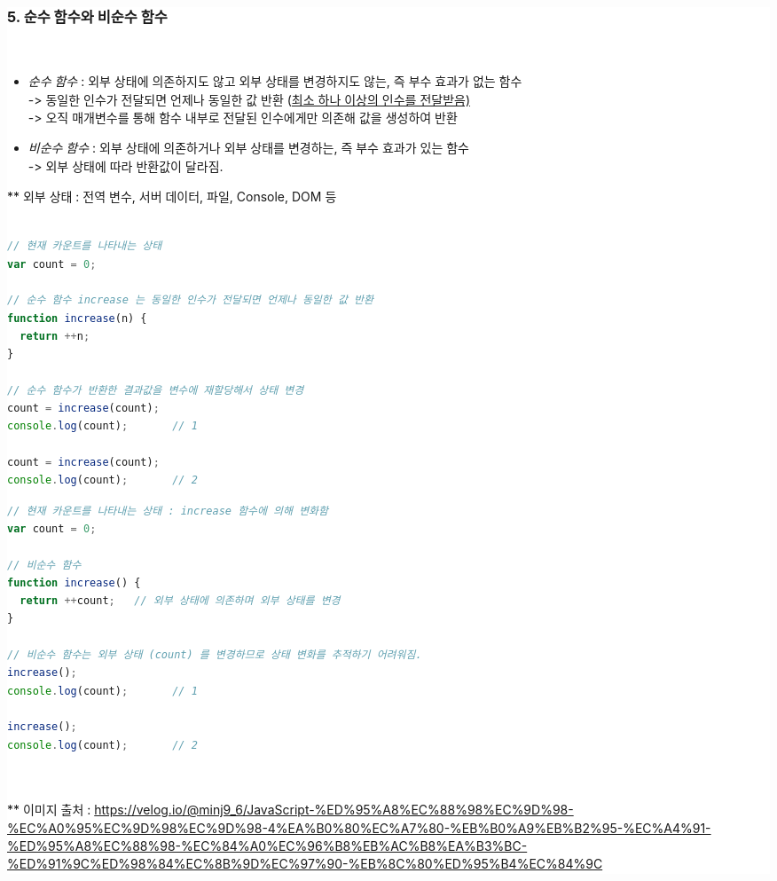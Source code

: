 <h3> 5. 순수 함수와 비순수 함수</h3>
<br>

- <em>순수 함수</em> : 외부 상태에 의존하지도 않고 외부 상태를 변경하지도 않는, 즉 부수 효과가 없는 함수  
-> 동일한 인수가 전달되면 언제나 동일한 값 반환 (<u>최소 하나 이상의 인수를 전달받음) </u>   
-> 오직 매개변수를 통해 함수 내부로 전달된 인수에게만 의존해 값을 생성하여 반환

- <em>비순수 함수</em> : 외부 상태에 의존하거나 외부 상태를 변경하는, 즉 부수 효과가 있는 함수  
-> 외부 상태에 따라 반환값이 달라짐.

** 외부 상태 : 전역 변수, 서버 데이터, 파일, Console, DOM 등  
<br>

``` jsx
// 현재 카운트를 나타내는 상태
var count = 0;

// 순수 함수 increase 는 동일한 인수가 전달되면 언제나 동일한 값 반환
function increase(n) {
  return ++n;
}

// 순수 함수가 반환한 결과값을 변수에 재할당해서 상태 변경
count = increase(count);
console.log(count);       // 1

count = increase(count);
console.log(count);       // 2
```

``` jsx
// 현재 카운트를 나타내는 상태 : increase 함수에 의해 변화함
var count = 0;

// 비순수 함수
function increase() {
  return ++count;   // 외부 상태에 의존하며 외부 상태를 변경
}

// 비순수 함수는 외부 상태 (count) 를 변경하므로 상태 변화를 추적하기 어려워짐.
increase();
console.log(count);       // 1

increase();
console.log(count);       // 2
```

<br><br>
** 이미지 출처 : https://velog.io/@minj9_6/JavaScript-%ED%95%A8%EC%88%98%EC%9D%98-%EC%A0%95%EC%9D%98%EC%9D%98-4%EA%B0%80%EC%A7%80-%EB%B0%A9%EB%B2%95-%EC%A4%91-%ED%95%A8%EC%88%98-%EC%84%A0%EC%96%B8%EB%AC%B8%EA%B3%BC-%ED%91%9C%ED%98%84%EC%8B%9D%EC%97%90-%EB%8C%80%ED%95%B4%EC%84%9C  